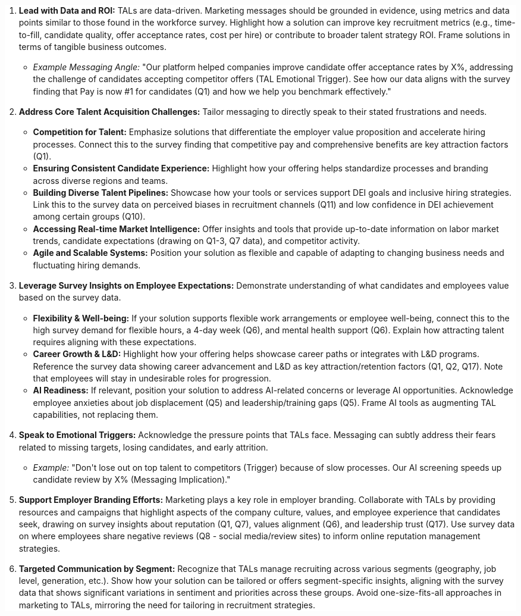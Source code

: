 1.  **Lead with Data and ROI:** TALs are data-driven. Marketing messages should be grounded in evidence, using metrics and data points similar to those found in the workforce survey. Highlight how a solution can improve key recruitment metrics (e.g., time-to-fill, candidate quality, offer acceptance rates, cost per hire) or contribute to broader talent strategy ROI. Frame solutions in terms of tangible business outcomes.

    - _Example Messaging Angle:_ "Our platform helped companies improve candidate offer acceptance rates by X%, addressing the challenge of candidates accepting competitor offers (TAL Emotional Trigger). See how our data aligns with the survey finding that Pay is now #1 for candidates (Q1) and how we help you benchmark effectively."

2.  **Address Core Talent Acquisition Challenges:** Tailor messaging to directly speak to their stated frustrations and needs.

    - **Competition for Talent:** Emphasize solutions that differentiate the employer value proposition and accelerate hiring processes. Connect this to the survey finding that competitive pay and comprehensive benefits are key attraction factors (Q1).
    - **Ensuring Consistent Candidate Experience:** Highlight how your offering helps standardize processes and branding across diverse regions and teams.
    - **Building Diverse Talent Pipelines:** Showcase how your tools or services support DEI goals and inclusive hiring strategies. Link this to the survey data on perceived biases in recruitment channels (Q11) and low confidence in DEI achievement among certain groups (Q10).
    - **Accessing Real-time Market Intelligence:** Offer insights and tools that provide up-to-date information on labor market trends, candidate expectations (drawing on Q1-3, Q7 data), and competitor activity.
    - **Agile and Scalable Systems:** Position your solution as flexible and capable of adapting to changing business needs and fluctuating hiring demands.

3.  **Leverage Survey Insights on Employee Expectations:** Demonstrate understanding of what candidates and employees value based on the survey data.

    - **Flexibility & Well-being:** If your solution supports flexible work arrangements or employee well-being, connect this to the high survey demand for flexible hours, a 4-day week (Q6), and mental health support (Q6). Explain how attracting talent requires aligning with these expectations.
    - **Career Growth & L&D:** Highlight how your offering helps showcase career paths or integrates with L&D programs. Reference the survey data showing career advancement and L&D as key attraction/retention factors (Q1, Q2, Q17). Note that employees will stay in undesirable roles for progression.
    - **AI Readiness:** If relevant, position your solution to address AI-related concerns or leverage AI opportunities. Acknowledge employee anxieties about job displacement (Q5) and leadership/training gaps (Q5). Frame AI tools as augmenting TAL capabilities, not replacing them.

4.  **Speak to Emotional Triggers:** Acknowledge the pressure points that TALs face. Messaging can subtly address their fears related to missing targets, losing candidates, and early attrition.

    - _Example:_ "Don't lose out on top talent to competitors (Trigger) because of slow processes. Our AI screening speeds up candidate review by X% (Messaging Implication)."

5.  **Support Employer Branding Efforts:** Marketing plays a key role in employer branding. Collaborate with TALs by providing resources and campaigns that highlight aspects of the company culture, values, and employee experience that candidates seek, drawing on survey insights about reputation (Q1, Q7), values alignment (Q6), and leadership trust (Q17). Use survey data on where employees share negative reviews (Q8 - social media/review sites) to inform online reputation management strategies.

6.  **Targeted Communication by Segment:** Recognize that TALs manage recruiting across various segments (geography, job level, generation, etc.). Show how your solution can be tailored or offers segment-specific insights, aligning with the survey data that shows significant variations in sentiment and priorities across these groups. Avoid one-size-fits-all approaches in marketing to TALs, mirroring the need for tailoring in recruitment strategies.
